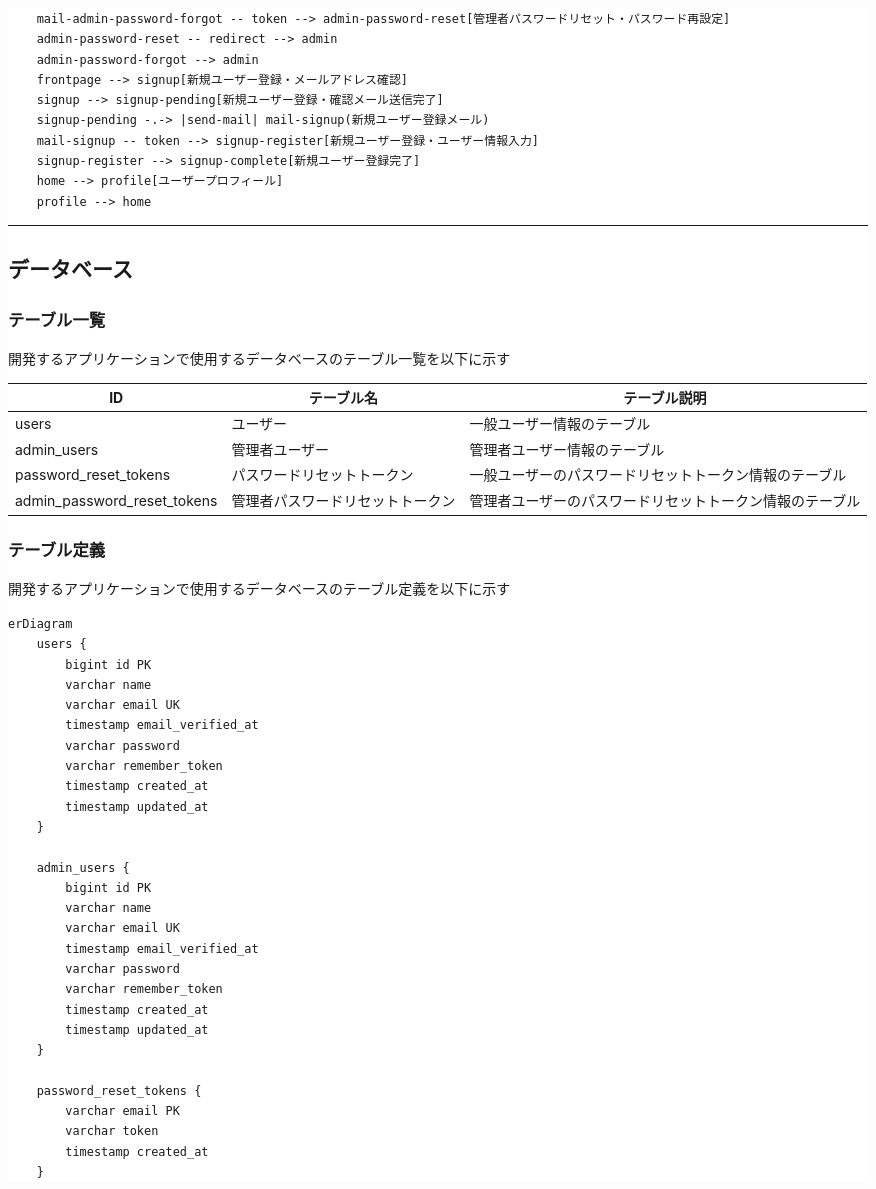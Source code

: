 ```mermaid
    mail-admin-password-forgot -- token --> admin-password-reset[管理者パスワードリセット・パスワード再設定]
    admin-password-reset -- redirect --> admin
    admin-password-forgot --> admin
    frontpage --> signup[新規ユーザー登録・メールアドレス確認]
    signup --> signup-pending[新規ユーザー登録・確認メール送信完了]
    signup-pending -.-> |send-mail| mail-signup(新規ユーザー登録メール)
    mail-signup -- token --> signup-register[新規ユーザー登録・ユーザー情報入力]
    signup-register --> signup-complete[新規ユーザー登録完了]
    home --> profile[ユーザープロフィール]
    profile --> home
```

---

## データベース

### テーブル一覧

開発するアプリケーションで使用するデータベースのテーブル一覧を以下に示す

| ID | テーブル名 | テーブル説明 |
| --- | --- | --- |
| users | ユーザー | 一般ユーザー情報のテーブル |
| admin_users | 管理者ユーザー | 管理者ユーザー情報のテーブル |
| password_reset_tokens | パスワードリセットトークン | 一般ユーザーのパスワードリセットトークン情報のテーブル |
| admin_password_reset_tokens | 管理者パスワードリセットトークン | 管理者ユーザーのパスワードリセットトークン情報のテーブル |

### テーブル定義

開発するアプリケーションで使用するデータベースのテーブル定義を以下に示す

```mermaid
erDiagram
    users {
        bigint id PK
        varchar name
        varchar email UK
        timestamp email_verified_at
        varchar password
        varchar remember_token
        timestamp created_at
        timestamp updated_at
    }

    admin_users {
        bigint id PK
        varchar name
        varchar email UK
        timestamp email_verified_at
        varchar password
        varchar remember_token
        timestamp created_at
        timestamp updated_at
    }

    password_reset_tokens {
        varchar email PK
        varchar token
        timestamp created_at
    }

```